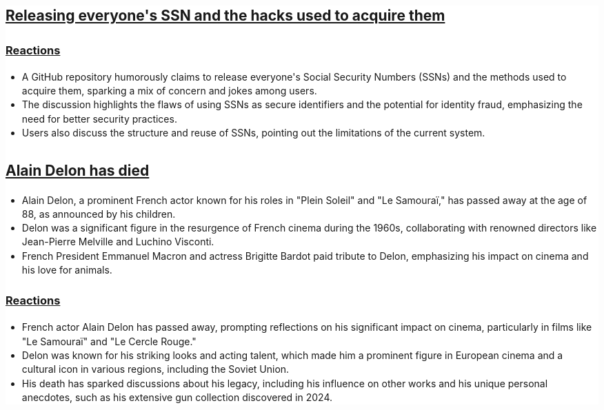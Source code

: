 ## [Releasing everyone's SSN and the hacks used to acquire them](https://github.com/PatrickJS/everyone-ssn-usa)

### [Reactions](https://news.ycombinator.com/item?id=41277058)

- A GitHub repository humorously claims to release everyone's Social Security Numbers (SSNs) and the methods used to acquire them, sparking a mix of concern and jokes among users.
- The discussion highlights the flaws of using SSNs as secure identifiers and the potential for identity fraud, emphasizing the need for better security practices.
- Users also discuss the structure and reuse of SSNs, pointing out the limitations of the current system.

## [Alain Delon has died](https://www.theguardian.com/film/article/2024/aug/18/french-screen-star-alain-delon-dies-aged-88)

- Alain Delon, a prominent French actor known for his roles in "Plein Soleil" and "Le Samouraï," has passed away at the age of 88, as announced by his children.
- Delon was a significant figure in the resurgence of French cinema during the 1960s, collaborating with renowned directors like Jean-Pierre Melville and Luchino Visconti.
- French President Emmanuel Macron and actress Brigitte Bardot paid tribute to Delon, emphasizing his impact on cinema and his love for animals.

### [Reactions](https://news.ycombinator.com/item?id=41280792)

- French actor Alain Delon has passed away, prompting reflections on his significant impact on cinema, particularly in films like "Le Samouraï" and "Le Cercle Rouge."
- Delon was known for his striking looks and acting talent, which made him a prominent figure in European cinema and a cultural icon in various regions, including the Soviet Union.
- His death has sparked discussions about his legacy, including his influence on other works and his unique personal anecdotes, such as his extensive gun collection discovered in 2024.

<head>
  <meta property="og:title" content="Police Cannot Seize Property Indefinitely After an Arrest, Federal Court Rules" />
  <meta property="og:type" content="website" />
  <meta property="og:image" content="https://og.cho.sh/api/og/?title=Police%20Cannot%20Seize%20Property%20Indefinitely%20After%20an%20Arrest%2C%20Federal%20Court%20Rules&subheading=Sunday%2C%20August%2018%2C%202024%3A%20Hacker%20News%20Summary" />
</head>
